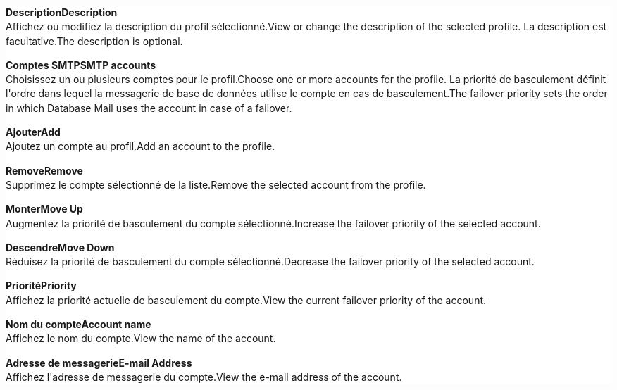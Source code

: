  <span data-ttu-id="c7f8a-293">**Description**</span><span class="sxs-lookup"><span data-stu-id="c7f8a-293">**Description**</span></span>  
 <span data-ttu-id="c7f8a-294">Affichez ou modifiez la description du profil sélectionné.</span><span class="sxs-lookup"><span data-stu-id="c7f8a-294">View or change the description of the selected profile.</span></span> <span data-ttu-id="c7f8a-295">La description est facultative.</span><span class="sxs-lookup"><span data-stu-id="c7f8a-295">The description is optional.</span></span>  
  
 <span data-ttu-id="c7f8a-296">**Comptes SMTP**</span><span class="sxs-lookup"><span data-stu-id="c7f8a-296">**SMTP accounts**</span></span>  
 <span data-ttu-id="c7f8a-297">Choisissez un ou plusieurs comptes pour le profil.</span><span class="sxs-lookup"><span data-stu-id="c7f8a-297">Choose one or more accounts for the profile.</span></span> <span data-ttu-id="c7f8a-298">La priorité de basculement définit l'ordre dans lequel la messagerie de base de données utilise le compte en cas de basculement.</span><span class="sxs-lookup"><span data-stu-id="c7f8a-298">The failover priority sets the order in which Database Mail uses the account in case of a failover.</span></span>  
  
 <span data-ttu-id="c7f8a-299">**Ajouter**</span><span class="sxs-lookup"><span data-stu-id="c7f8a-299">**Add**</span></span>  
 <span data-ttu-id="c7f8a-300">Ajoutez un compte au profil.</span><span class="sxs-lookup"><span data-stu-id="c7f8a-300">Add an account to the profile.</span></span>  
  
 <span data-ttu-id="c7f8a-301">**Remove**</span><span class="sxs-lookup"><span data-stu-id="c7f8a-301">**Remove**</span></span>  
 <span data-ttu-id="c7f8a-302">Supprimez le compte sélectionné de la liste.</span><span class="sxs-lookup"><span data-stu-id="c7f8a-302">Remove the selected account from the profile.</span></span>  
  
 <span data-ttu-id="c7f8a-303">**Monter**</span><span class="sxs-lookup"><span data-stu-id="c7f8a-303">**Move Up**</span></span>  
 <span data-ttu-id="c7f8a-304">Augmentez la priorité de basculement du compte sélectionné.</span><span class="sxs-lookup"><span data-stu-id="c7f8a-304">Increase the failover priority of the selected account.</span></span>  
  
 <span data-ttu-id="c7f8a-305">**Descendre**</span><span class="sxs-lookup"><span data-stu-id="c7f8a-305">**Move Down**</span></span>  
 <span data-ttu-id="c7f8a-306">Réduisez la priorité de basculement du compte sélectionné.</span><span class="sxs-lookup"><span data-stu-id="c7f8a-306">Decrease the failover priority of the selected account.</span></span>  
  
 <span data-ttu-id="c7f8a-307">**Priorité**</span><span class="sxs-lookup"><span data-stu-id="c7f8a-307">**Priority**</span></span>  
 <span data-ttu-id="c7f8a-308">Affichez la priorité actuelle de basculement du compte.</span><span class="sxs-lookup"><span data-stu-id="c7f8a-308">View the current failover priority of the account.</span></span>  
  
 <span data-ttu-id="c7f8a-309">**Nom du compte**</span><span class="sxs-lookup"><span data-stu-id="c7f8a-309">**Account name**</span></span>  
 <span data-ttu-id="c7f8a-310">Affichez le nom du compte.</span><span class="sxs-lookup"><span data-stu-id="c7f8a-310">View the name of the account.</span></span>  
  
 <span data-ttu-id="c7f8a-311">**Adresse de messagerie**</span><span class="sxs-lookup"><span data-stu-id="c7f8a-311">**E-mail Address**</span></span>  
 <span data-ttu-id="c7f8a-312">Affichez l'adresse de messagerie du compte.</span><span class="sxs-lookup"><span data-stu-id="c7f8a-312">View the e-mail address of the account.</span></span>  
  

  